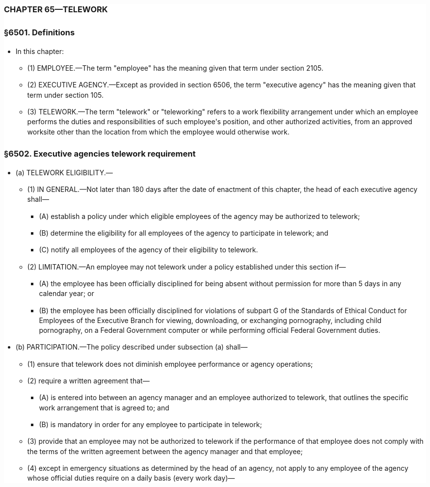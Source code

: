### **CHAPTER 65—TELEWORK**

### §6501. Definitions
* In this chapter:

  * (1) EMPLOYEE.—The term "employee" has the meaning given that term under section 2105.

  * (2) EXECUTIVE AGENCY.—Except as provided in section 6506, the term "executive agency" has the meaning given that term under section 105.

  * (3) TELEWORK.—The term "telework" or "teleworking" refers to a work flexibility arrangement under which an employee performs the duties and responsibilities of such employee's position, and other authorized activities, from an approved worksite other than the location from which the employee would otherwise work.

### §6502. Executive agencies telework requirement
* (a) TELEWORK ELIGIBILITY.—

  * (1) IN GENERAL.—Not later than 180 days after the date of enactment of this chapter, the head of each executive agency shall—

    * (A) establish a policy under which eligible employees of the agency may be authorized to telework;

    * (B) determine the eligibility for all employees of the agency to participate in telework; and

    * (C) notify all employees of the agency of their eligibility to telework.


  * (2) LIMITATION.—An employee may not telework under a policy established under this section if—

    * (A) the employee has been officially disciplined for being absent without permission for more than 5 days in any calendar year; or

    * (B) the employee has been officially disciplined for violations of subpart G of the Standards of Ethical Conduct for Employees of the Executive Branch for viewing, downloading, or exchanging pornography, including child pornography, on a Federal Government computer or while performing official Federal Government duties.


* (b) PARTICIPATION.—The policy described under subsection (a) shall—

  * (1) ensure that telework does not diminish employee performance or agency operations;

  * (2) require a written agreement that—

    * (A) is entered into between an agency manager and an employee authorized to telework, that outlines the specific work arrangement that is agreed to; and

    * (B) is mandatory in order for any employee to participate in telework;


  * (3) provide that an employee may not be authorized to telework if the performance of that employee does not comply with the terms of the written agreement between the agency manager and that employee;

  * (4) except in emergency situations as determined by the head of an agency, not apply to any employee of the agency whose official duties require on a daily basis (every work day)—

